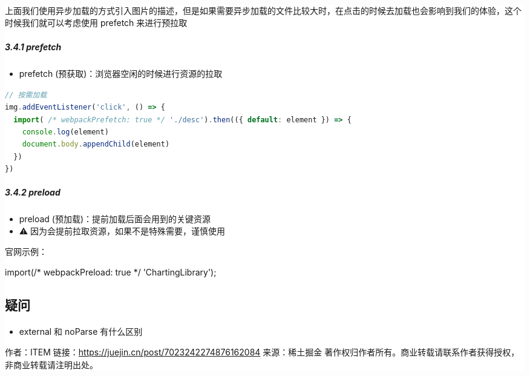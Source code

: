 上面我们使用异步加载的方式引入图片的描述，但是如果需要异步加载的文件比较大时，在点击的时候去加载也会影响到我们的体验，这个时候我们就可以考虑使用 prefetch 来进行预拉取

##### 3.4.1 prefetch

- prefetch (预获取)：浏览器空闲的时候进行资源的拉取


```js
// 按需加载
img.addEventListener('click', () => {
  import( /* webpackPrefetch: true */ './desc').then(({ default: element }) => {
    console.log(element)
    document.body.appendChild(element)
  })
})
```
##### 3.4.2 preload


- preload (预加载)：提前加载后面会用到的关键资源
- ⚠️ 因为会提前拉取资源，如果不是特殊需要，谨慎使用

官网示例：

import(/* webpackPreload: true */ 'ChartingLibrary');


## 疑问

- external 和 noParse 有什么区别

作者：ITEM
链接：https://juejin.cn/post/7023242274876162084
来源：稀土掘金
著作权归作者所有。商业转载请联系作者获得授权，非商业转载请注明出处。

